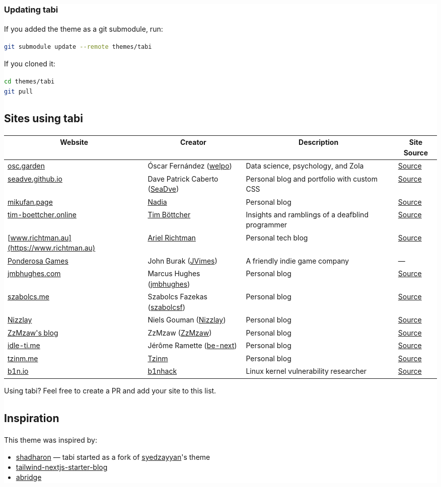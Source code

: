 ### Updating tabi

If you added the theme as a git submodule, run:

```bash
git submodule update --remote themes/tabi
```

If you cloned it:

```bash
cd themes/tabi
git pull
```

## Sites using tabi

| Website | Creator | Description  | Site Source   |
| - | - | - | - |
| [osc.garden](https://osc.garden) | Óscar Fernández ([welpo](https://github.com/welpo)) | Data science, psychology, and Zola | [Source](https://github.com/welpo/osc.garden) |
| [seadve.github.io](https://seadve.github.io/) | Dave Patrick Caberto ([SeaDve](https://github.com/SeaDve/)) | Personal blog and portfolio with custom CSS | [Source](https://github.com/SeaDve/seadve.github.io) |
| [mikufan.page](https://mikufan.page) | [Nadia](https://github.com/nyadiia) | Personal blog | [Source](https://github.com/nyadiia/mikufan.page) |
| [tim-boettcher.online](https://tim-boettcher.online/) | [Tim Böttcher](https://codeberg.org/Tim-Boettcher/) | Insights and ramblings of a deafblind programmer | [Source](https://codeberg.org/Tim-Boettcher/tim-boettcher-online/) |
| [www.richtman.au](https://www.richtman.au) | [Ariel Richtman](https://github.com/arichtman) | Personal tech blog | [Source](https://github.com/arichtman/www.richtman.au) |
| [Ponderosa Games](https://ponderosagames.com/) | John Burak ([JVimes](https://github.com/jvimes)) | A friendly indie game company | &mdash; |
| [jmbhughes.com](https://jmbhughes.com/) | Marcus Hughes ([jmbhughes](https://github.com/jmbhughes)) | Personal blog | [Source](https://github.com/jmbhughes/jmbhughes.github.io) |
| [szabolcs.me](https://szabolcs.me) | Szabolcs Fazekas ([szabolcsf](https://github.com/szabolcsf)) | Personal blog | [Source](https://github.com/szabolcsf/szabolcs.me) |
| [Nizzlay](https://nizzlay.com) | Niels Gouman ([Nizzlay](https://github.com/Nizzlay)) | Personal blog | [Source](https://github.com/Nizzlay/nizzlay.com) |
| [ZzMzaw's blog](https://zzmzaw.github.io/) | ZzMzaw ([ZzMzaw](https://github.com/ZzMzaw)) | Personal blog | [Source](https://github.com/ZzMzaw/zzmzaw.github.io) |
| [idle-ti.me](https://idle-ti.me/) | Jérôme Ramette ([be-next](https://github.com/be-next)) | Personal blog | [Source](https://github.com/be-next/idle-ti.me) |
| [tzinm.me](https://tzinm.me/) | [Tzinm](https://github.com/tzinm) | Personal blog | [Source](https://codeberg.org/tzinm/blog) |
| [b1n.io](https://b1n.io) | [b1nhack](https://github.com/b1nhack) | Linux kernel vulnerability researcher | [Source](https://github.com/b1nhack/blog) |

Using tabi? Feel free to create a PR and add your site to this list.

## Inspiration

This theme was inspired by:

- [shadharon](https://github.com/syedzayyan/shadharon) — tabi started as a fork of [syedzayyan](https://github.com/syedzayyan)'s theme
- [tailwind-nextjs-starter-blog](https://github.com/timlrx/tailwind-nextjs-starter-blog)
- [abridge](https://github.com/Jieiku/abridge)
